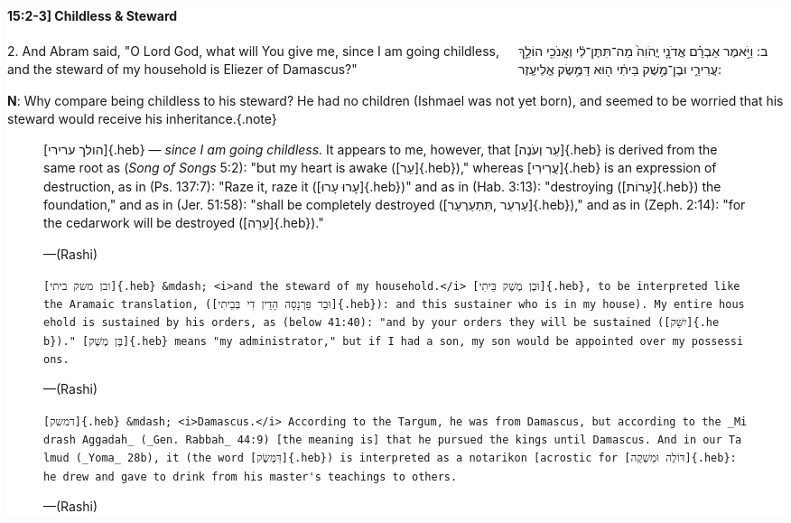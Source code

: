 #### 15:2-3] Childless & Steward

<div class='box'>
 <div class='columns'>
   <div class='column is-half'>
     2. And Abram said, "O Lord God, what will You give me, since I am going childless, and the steward of my household is Eliezer of Damascus?"
   </div>
   <div class='column heb'>
  ב: וַיֹּ֣אמֶר אַבְרָ֗ם אֲדֹנָ֤י יֱהֹוִה֙ מַה־תִּתֶּן־לִ֔י וְאָֽנֹכִ֖י הוֹלֵ֣ךְ
  עֲרִירִ֑י וּבֶן־מֶ֣שֶׁק בֵּיתִ֔י ה֖וּא דַּמֶּ֥שֶׂק אֱלִיעֶֽזֶר:
   </div>
 </div>
</div>

**N**: Why compare being childless to his steward? He had no children (Ishmael was not yet born), and seemed to be worried that his steward would receive his inheritance.{.note}

<figure class='quote'>
  <p>

[הולך ערירי]{.heb} &mdash; <i>since I am going childless.</i> It appears to me, however, that [עֵר וְעֹנֶה]{.heb} is derived from the same root as (<i>Song of Songs</i> 5:2): "but my heart is awake ([עֵר]{.heb})," whereas [עֲרִירִי]{.heb} is an expression of destruction, as in (Ps. 137:7): "Raze it, raze it ([עָרוּ עָרוּ]{.heb})" and as in (Hab. 3:13): "destroying ([עָרוֹת]{.heb}) the foundation," and as in (Jer. 51:58): "shall be completely destroyed ([עַרְעֵר ,תִּתְעַרְעַר]{.heb})," and as in (Zeph. 2:14): "for the cedarwork will be destroyed ([עֵרָה]{.heb})."
  </p>
  <figcaption>&mdash;(Rashi)</figcaption>
</figure>

<figure class='quote'>
  <p>

    [ובן משק ביתי]{.heb} &mdash; <i>and the steward of my household.</i> [וּבֶן מֶשֶׁק בֵּיתִי]{.heb}, to be interpreted like the Aramaic translation, ([וּבַר פַּרְנָסָה הָדֵין דִי בְּבֵיתִי]{.heb}): and this sustainer who is in my house). My entire household is sustained by his orders, as (below 41:40): "and by your orders they will be sustained ([יִשַּׁק]{.heb})." [בֶּן מֶשֶׁק]{.heb} means "my administrator," but if I had a son, my son would be appointed over my possessions. 
  </p>
  <figcaption>&mdash;(Rashi)</figcaption>
</figure>

<figure class='quote'>
  <p>

    [דמשק]{.heb} &mdash; <i>Damascus.</i> According to the Targum, he was from Damascus, but according to the _Midrash Aggadah_ (_Gen. Rabbah_ 44:9) [the meaning is] that he pursued the kings until Damascus. And in our Talmud (_Yoma_ 28b), it (the word [דַּמֶּשֶׂק]{.heb}) is interpreted as a notarikon [acrostic for [דּוֹלֶה וּמַשְׁקֶה]{.heb}: he drew and gave to drink from his master's teachings to others.
  </p>
  <figcaption>&mdash;(Rashi)</figcaption>
</figure>
